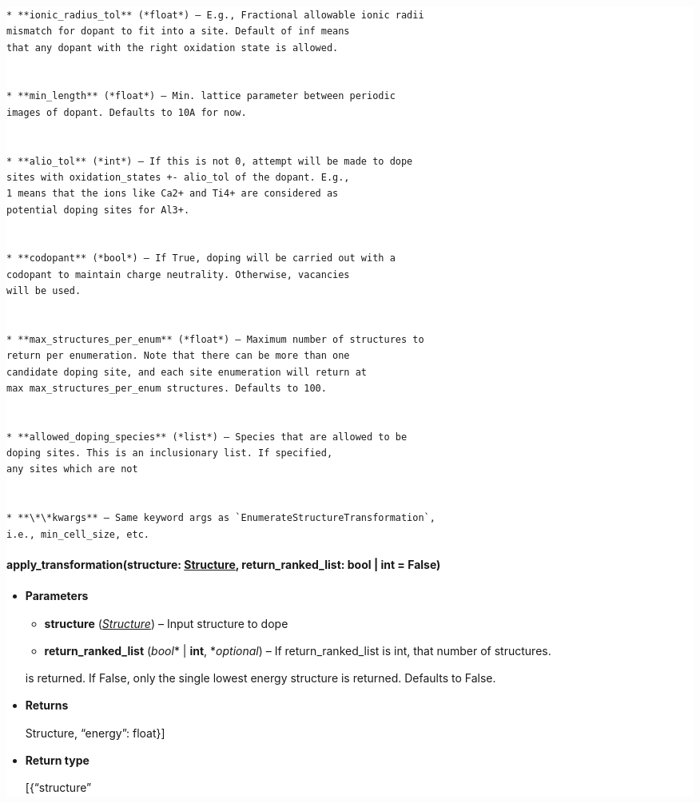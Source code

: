 
    * **ionic_radius_tol** (*float*) – E.g., Fractional allowable ionic radii
    mismatch for dopant to fit into a site. Default of inf means
    that any dopant with the right oxidation state is allowed.


    * **min_length** (*float*) – Min. lattice parameter between periodic
    images of dopant. Defaults to 10A for now.


    * **alio_tol** (*int*) – If this is not 0, attempt will be made to dope
    sites with oxidation_states +- alio_tol of the dopant. E.g.,
    1 means that the ions like Ca2+ and Ti4+ are considered as
    potential doping sites for Al3+.


    * **codopant** (*bool*) – If True, doping will be carried out with a
    codopant to maintain charge neutrality. Otherwise, vacancies
    will be used.


    * **max_structures_per_enum** (*float*) – Maximum number of structures to
    return per enumeration. Note that there can be more than one
    candidate doping site, and each site enumeration will return at
    max max_structures_per_enum structures. Defaults to 100.


    * **allowed_doping_species** (*list*) – Species that are allowed to be
    doping sites. This is an inclusionary list. If specified,
    any sites which are not


    * **\*\*kwargs** – Same keyword args as `EnumerateStructureTransformation`,
    i.e., min_cell_size, etc.



#### apply_transformation(structure: [Structure](pymatgen.core.structure.md#pymatgen.core.structure.Structure), return_ranked_list: bool | int = False)

* **Parameters**


    * **structure** ([*Structure*](pymatgen.core.structure.md#pymatgen.core.structure.Structure)) – Input structure to dope


    * **return_ranked_list** (*bool** | **int**, **optional*) – If return_ranked_list is int, that number of structures.

    is returned. If False, only the single lowest energy structure is returned. Defaults to False.




* **Returns**

    Structure, “energy”: float}]



* **Return type**

    [{“structure”
